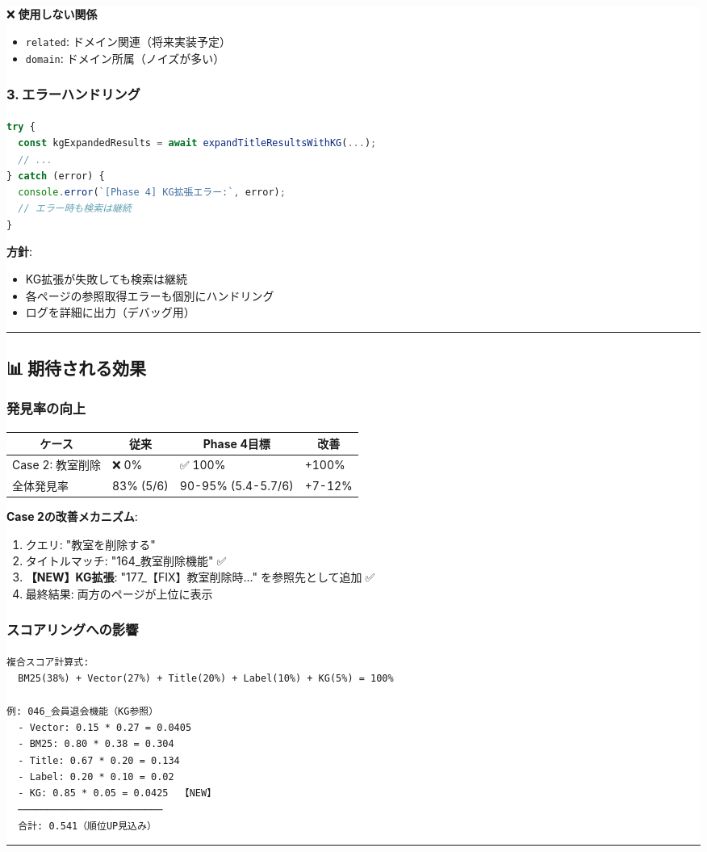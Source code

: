 ❌ **使用しない関係**
- `related`: ドメイン関連（将来実装予定）
- `domain`: ドメイン所属（ノイズが多い）

### 3. エラーハンドリング

```typescript
try {
  const kgExpandedResults = await expandTitleResultsWithKG(...);
  // ...
} catch (error) {
  console.error(`[Phase 4] KG拡張エラー:`, error);
  // エラー時も検索は継続
}
```

**方針**:
- KG拡張が失敗しても検索は継続
- 各ページの参照取得エラーも個別にハンドリング
- ログを詳細に出力（デバッグ用）

---

## 📊 期待される効果

### 発見率の向上

| ケース | 従来 | Phase 4目標 | 改善 |
|--------|------|------------|------|
| Case 2: 教室削除 | ❌ 0% | ✅ 100% | +100% |
| 全体発見率 | 83% (5/6) | 90-95% (5.4-5.7/6) | +7-12% |

**Case 2の改善メカニズム**:
1. クエリ: "教室を削除する"
2. タイトルマッチ: "164_教室削除機能" ✅
3. **【NEW】KG拡張**: "177_【FIX】教室削除時..." を参照先として追加 ✅
4. 最終結果: 両方のページが上位に表示

### スコアリングへの影響

```
複合スコア計算式:
  BM25(38%) + Vector(27%) + Title(20%) + Label(10%) + KG(5%) = 100%

例: 046_会員退会機能（KG参照）
  - Vector: 0.15 * 0.27 = 0.0405
  - BM25: 0.80 * 0.38 = 0.304
  - Title: 0.67 * 0.20 = 0.134
  - Label: 0.20 * 0.10 = 0.02
  - KG: 0.85 * 0.05 = 0.0425  【NEW】
  ─────────────────────────
  合計: 0.541（順位UP見込み）
```

---